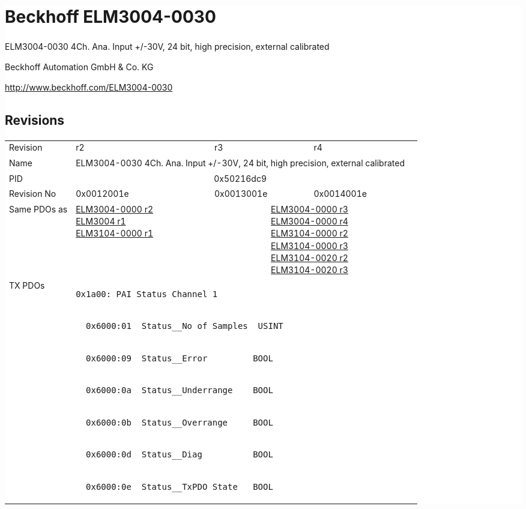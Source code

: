 # Beckhoff ELM3004-0030

ELM3004-0030 4Ch. Ana. Input +/-30V, 24 bit, high precision, external calibrated

Beckhoff Automation GmbH & Co. KG

http://www.beckhoff.com/ELM3004-0030

## Revisions
<table>
<tr>
<td>Revision</td>
<td>r2</td>
<td>r3</td>
<td>r4</td>
</tr>
<tr>
<td>Name</td>
<td colspan=3 align="center">ELM3004-0030 4Ch. Ana. Input +/-30V, 24 bit, high precision, external calibrated</td>
</tr>
<tr>
<td>PID</td>
<td colspan=3 align="center">0x50216dc9</td>
</tr>
<tr>
<td>Revision No</td>
<td>0x0012001e</td>
<td>0x0013001e</td>
<td>0x0014001e</td>
</tr>
<tr>
<td>Same PDOs as</td>
<td><a href="ELM3004-0000.md">ELM3004-0000 r2</a><br/><a href="ELM3004.md">ELM3004 r1</a><br/><a href="ELM3104-0000.md">ELM3104-0000 r1</a></td>
<td colspan=2 align="center"><a href="ELM3004-0000.md">ELM3004-0000 r3</a><br/><a href="ELM3004-0000.md">ELM3004-0000 r4</a><br/><a href="ELM3104-0000.md">ELM3104-0000 r2</a><br/><a href="ELM3104-0000.md">ELM3104-0000 r3</a><br/><a href="ELM3104-0020.md">ELM3104-0020 r2</a><br/><a href="ELM3104-0020.md">ELM3104-0020 r3</a></td>
</tr>
<tr>
<td rowspan=3828 valign=top>TX PDOs</td>
<td colspan=3 align="left"><pre>0x1a00: PAI Status Channel 1</pre></td>
<td></td>
</tr>
<tr>
<td colspan=3 align="left"><pre>  0x6000:01  Status__No of Samples  USINT</pre></td>
</tr>
<tr>
<td colspan=3 align="left"><pre>  0x6000:09  Status__Error         BOOL</pre></td>
</tr>
<tr>
<td colspan=3 align="left"><pre>  0x6000:0a  Status__Underrange    BOOL</pre></td>
</tr>
<tr>
<td colspan=3 align="left"><pre>  0x6000:0b  Status__Overrange     BOOL</pre></td>
</tr>
<tr>
<td colspan=3 align="left"><pre>  0x6000:0d  Status__Diag          BOOL</pre></td>
</tr>
<tr>
<td colspan=3 align="left"><pre>  0x6000:0e  Status__TxPDO State   BOOL</pre></td>
</tr>
